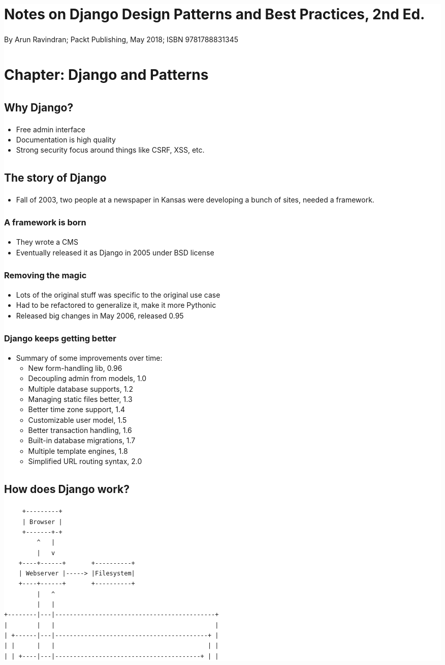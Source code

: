 # Notes on Django Design Patterns and Best Practices, 2nd Ed.

By Arun Ravindran; Packt Publishing, May 2018; ISBN 9781788831345

# Chapter: Django and Patterns

## Why Django?

* Free admin interface
* Documentation is high quality
* Strong security focus around things like CSRF, XSS, etc.

## The story of Django

* Fall of 2003, two people at a newspaper in Kansas were developing a bunch of sites, needed a framework.

### A framework is born

* They wrote a CMS
* Eventually released it as Django in 2005 under BSD license

### Removing the magic

* Lots of the original stuff was specific to the original use case
* Had to be refactored to generalize it, make it more Pythonic
* Released big changes in May 2006, released 0.95

### Django keeps getting better

* Summary of some improvements over time:
    * New form-handling lib, 0.96
    * Decoupling admin from models, 1.0
    * Multiple database supports, 1.2
    * Managing static files better, 1.3
    * Better time zone support, 1.4
    * Customizable user model, 1.5
    * Better transaction handling, 1.6
    * Built-in database migrations, 1.7
    * Multiple template engines, 1.8
    * Simplified URL routing syntax, 2.0

## How does Django work?

```
     +---------+
     | Browser |
     +-------+-+
         ^   |
         |   v
    +----+------+       +----------+
    | Webserver |-----> |Filesystem|
    +----+------+       +----------+
         |   ^
         |   |
+--------|---|--------------------------------------------+
|        |   |                                            |
| +------|---|------------------------------------------+ |
| |      |   |                                          | |
| | +----|---|----------------------------------------+ | |
```